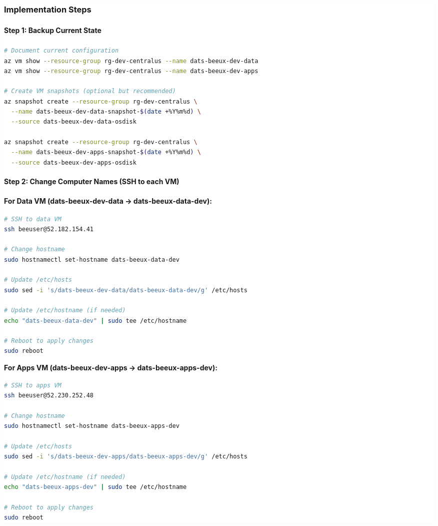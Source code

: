### Implementation Steps

#### Step 1: Backup Current State
```bash
# Document current configuration
az vm show --resource-group rg-dev-centralus --name dats-beeux-dev-data
az vm show --resource-group rg-dev-centralus --name dats-beeux-dev-apps

# Create VM snapshots (optional but recommended)
az snapshot create --resource-group rg-dev-centralus \
  --name dats-beeux-dev-data-snapshot-$(date +%Y%m%d) \
  --source dats-beeux-dev-data-osdisk

az snapshot create --resource-group rg-dev-centralus \
  --name dats-beeux-dev-apps-snapshot-$(date +%Y%m%d) \
  --source dats-beeux-dev-apps-osdisk
```

#### Step 2: Change Computer Names (SSH to each VM)

**For Data VM (dats-beeux-dev-data → dats-beeux-data-dev):**
```bash
# SSH to data VM
ssh beeuser@52.182.154.41

# Change hostname
sudo hostnamectl set-hostname dats-beeux-data-dev

# Update /etc/hosts
sudo sed -i 's/dats-beeux-dev-data/dats-beeux-data-dev/g' /etc/hosts

# Update /etc/hostname (if needed)
echo "dats-beeux-data-dev" | sudo tee /etc/hostname

# Reboot to apply changes
sudo reboot
```

**For Apps VM (dats-beeux-dev-apps → dats-beeux-apps-dev):**
```bash  
# SSH to apps VM
ssh beeuser@52.230.252.48

# Change hostname
sudo hostnamectl set-hostname dats-beeux-apps-dev

# Update /etc/hosts
sudo sed -i 's/dats-beeux-dev-apps/dats-beeux-apps-dev/g' /etc/hosts

# Update /etc/hostname (if needed)
echo "dats-beeux-apps-dev" | sudo tee /etc/hostname

# Reboot to apply changes
sudo reboot
```
